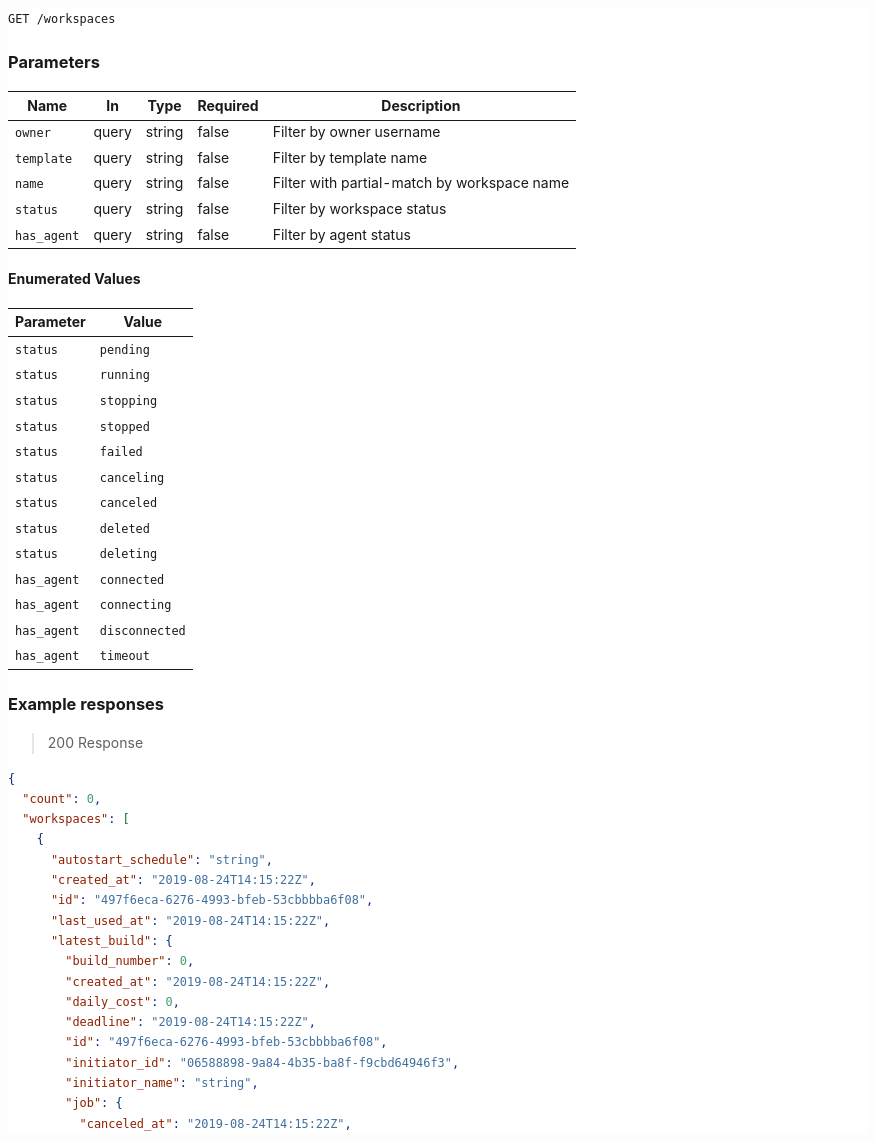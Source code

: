 `GET /workspaces`

### Parameters

| Name        | In    | Type   | Required | Description                                 |
| ----------- | ----- | ------ | -------- | ------------------------------------------- |
| `owner`     | query | string | false    | Filter by owner username                    |
| `template`  | query | string | false    | Filter by template name                     |
| `name`      | query | string | false    | Filter with partial-match by workspace name |
| `status`    | query | string | false    | Filter by workspace status                  |
| `has_agent` | query | string | false    | Filter by agent status                      |

#### Enumerated Values

| Parameter   | Value          |
| ----------- | -------------- |
| `status`    | `pending`      |
| `status`    | `running`      |
| `status`    | `stopping`     |
| `status`    | `stopped`      |
| `status`    | `failed`       |
| `status`    | `canceling`    |
| `status`    | `canceled`     |
| `status`    | `deleted`      |
| `status`    | `deleting`     |
| `has_agent` | `connected`    |
| `has_agent` | `connecting`   |
| `has_agent` | `disconnected` |
| `has_agent` | `timeout`      |

### Example responses

> 200 Response

```json
{
  "count": 0,
  "workspaces": [
    {
      "autostart_schedule": "string",
      "created_at": "2019-08-24T14:15:22Z",
      "id": "497f6eca-6276-4993-bfeb-53cbbbba6f08",
      "last_used_at": "2019-08-24T14:15:22Z",
      "latest_build": {
        "build_number": 0,
        "created_at": "2019-08-24T14:15:22Z",
        "daily_cost": 0,
        "deadline": "2019-08-24T14:15:22Z",
        "id": "497f6eca-6276-4993-bfeb-53cbbbba6f08",
        "initiator_id": "06588898-9a84-4b35-ba8f-f9cbd64946f3",
        "initiator_name": "string",
        "job": {
          "canceled_at": "2019-08-24T14:15:22Z",
```